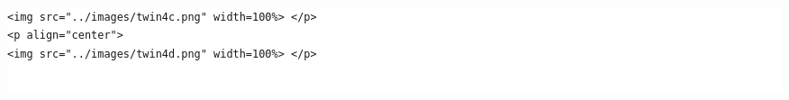 	<img src="../images/twin4c.png" width=100%> </p>
	<p align="center">
	<img src="../images/twin4d.png" width=100%> </p>
  <br>
<p align="center">